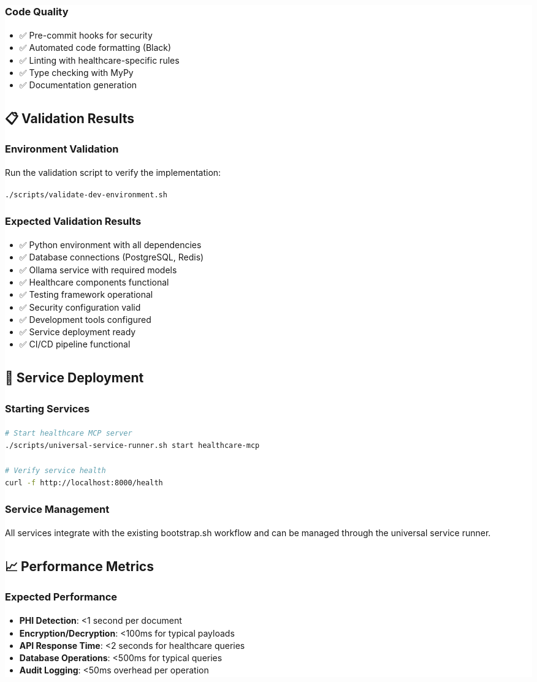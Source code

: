 ### Code Quality
- ✅ Pre-commit hooks for security
- ✅ Automated code formatting (Black)
- ✅ Linting with healthcare-specific rules
- ✅ Type checking with MyPy
- ✅ Documentation generation

## 📋 Validation Results

### Environment Validation
Run the validation script to verify the implementation:
```bash
./scripts/validate-dev-environment.sh
```

### Expected Validation Results
- ✅ Python environment with all dependencies
- ✅ Database connections (PostgreSQL, Redis)
- ✅ Ollama service with required models
- ✅ Healthcare components functional
- ✅ Testing framework operational
- ✅ Security configuration valid
- ✅ Development tools configured
- ✅ Service deployment ready
- ✅ CI/CD pipeline functional

## 🔄 Service Deployment

### Starting Services
```bash
# Start healthcare MCP server
./scripts/universal-service-runner.sh start healthcare-mcp

# Verify service health
curl -f http://localhost:8000/health
```

### Service Management
All services integrate with the existing bootstrap.sh workflow and can be managed through the universal service runner.

## 📈 Performance Metrics

### Expected Performance
- **PHI Detection**: <1 second per document
- **Encryption/Decryption**: <100ms for typical payloads
- **API Response Time**: <2 seconds for healthcare queries
- **Database Operations**: <500ms for typical queries
- **Audit Logging**: <50ms overhead per operation
